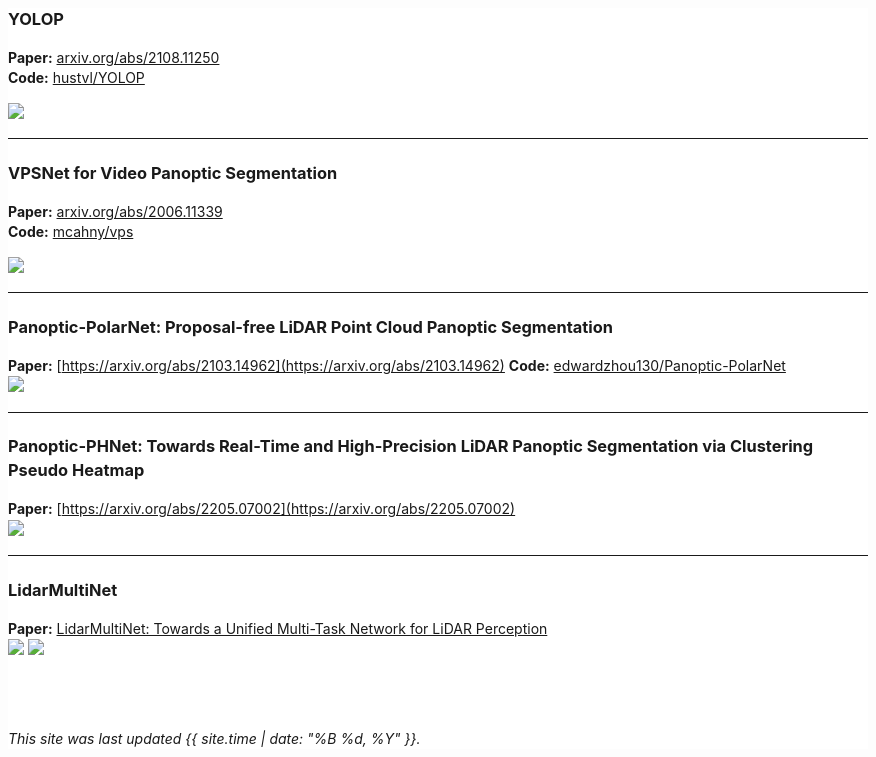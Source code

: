 ### YOLOP
**Paper:** [arxiv.org/abs/2108.11250](https://arxiv.org/abs/2108.11250)<br>
**Code:** [hustvl/YOLOP](https://github.com/hustvl/YOLOP)<br>

![](https://github.com/hustvl/YOLOP/blob/main/pictures/yolop.png?raw=true)

---
### VPSNet for  Video Panoptic Segmentation
**Paper:** [arxiv.org/abs/2006.11339](https://arxiv.org/abs/2006.11339)<br>
**Code:** [mcahny/vps](https://github.com/mcahny/vps)<br>

![](https://github.com/mcahny/vps/blob/master/image/panoptic_pair_240.gif?raw=true)

---
### Panoptic-PolarNet: Proposal-free LiDAR Point Cloud Panoptic Segmentation
**Paper:** [https://arxiv.org/abs/2103.14962](https://arxiv.org/abs/2103.14962)
**Code:** [edwardzhou130/Panoptic-PolarNet](https://github.com/edwardzhou130/Panoptic-PolarNet)<br>
![](https://github.com/edwardzhou130/Panoptic-PolarNet/raw/main/imgs/CVPR_pipeline.png)

---
### Panoptic-PHNet: Towards Real-Time and High-Precision LiDAR Panoptic Segmentation via Clustering Pseudo Heatmap
**Paper:** [https://arxiv.org/abs/2205.07002](https://arxiv.org/abs/2205.07002)<br>
![](https://github.com/rkuo2000/AI-course/blob/gh-pages/images/Panoptic-PHNet_architecture.png?raw=true)

---
### LidarMultiNet
**Paper:** [LidarMultiNet: Towards a Unified Multi-Task Network for LiDAR Perception](https://arxiv.org/abs/2209.09385)<br>
![](https://github.com/rkuo2000/AI-course/blob/gh-pages/images/LidarMultiNet_architecture.png?raw=true)
![](https://github.com/rkuo2000/AI-course/blob/gh-pages/images/LidarMultiNet_2nd_stage_refinement_pipeline.png?raw=true)

<br>
<br>

*This site was last updated {{ site.time | date: "%B %d, %Y" }}.*


